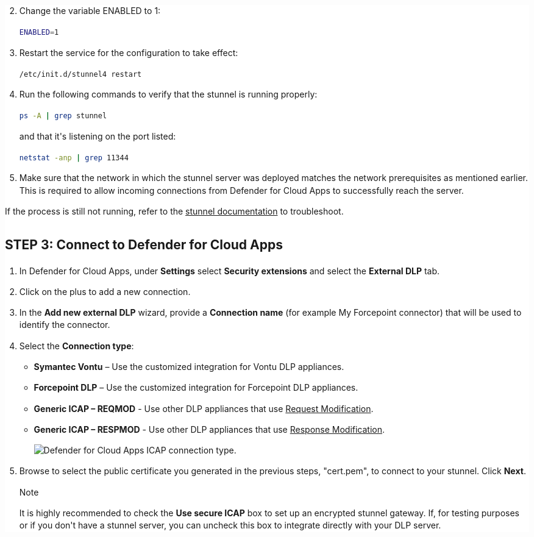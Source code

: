 2. Change the variable ENABLED to 1:

    ```bash
    ENABLED=1
    ```

3. Restart the service for the configuration to take effect:

    ```bash
    /etc/init.d/stunnel4 restart
    ```

4. Run the following commands to verify that the stunnel is running properly:

    ```bash
    ps -A | grep stunnel
    ```

    and that it's listening on the port listed:

    ```bash
    netstat -anp | grep 11344
    ```

5. Make sure that the network in which the stunnel server was deployed matches the network prerequisites as mentioned earlier. This is required to allow incoming connections from Defender for Cloud Apps to successfully reach the server.

If the process is still not running, refer to the [stunnel documentation](https://www.stunnel.org/docs.html) to troubleshoot.

## STEP 3:  Connect to Defender for Cloud Apps

1. In Defender for Cloud Apps, under **Settings** select **Security extensions** and select the **External DLP** tab.

2. Click on the plus to add a new connection.

3. In the **Add  new external DLP** wizard, provide a **Connection name** (for example My Forcepoint connector) that will be used to identify the connector.

4. Select the **Connection type**:
    - **Symantec Vontu** – Use the customized integration for Vontu DLP appliances.
    - **Forcepoint DLP** – Use the customized integration for Forcepoint DLP appliances.
    - **Generic ICAP – REQMOD** - Use other DLP appliances that use [Request Modification](https://tools.ietf.org/html/rfc3507).
    - **Generic ICAP – RESPMOD** - Use other DLP appliances that use [Response Modification](https://tools.ietf.org/html/rfc3507).

        ![Defender for Cloud Apps ICAP connection type.](media/icap-wizard1.png)

5. Browse to select the public certificate you generated in the previous steps, "cert.pem", to connect to your stunnel. Click **Next**.

   > [!NOTE]
   > It is highly recommended to check the **Use secure ICAP** box to set up an encrypted stunnel gateway. If, for testing purposes or if you don't have a stunnel server, you can uncheck this box to integrate directly with your DLP server.

